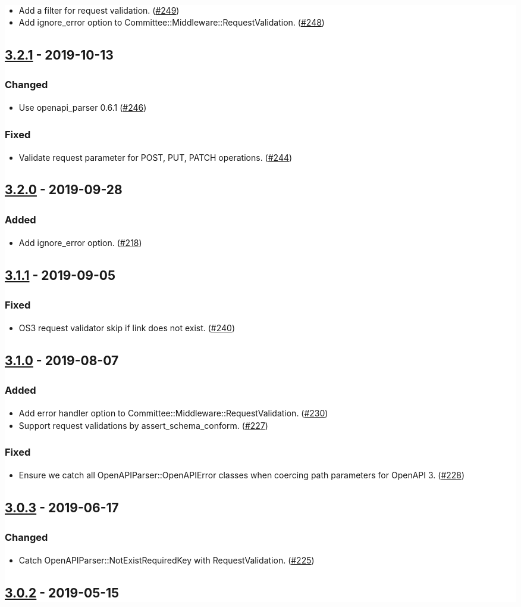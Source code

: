 - Add a filter for request validation. ([#249](https://github.com/interagent/committee/pull/249))
- Add ignore_error option to Committee::Middleware::RequestValidation. ([#248](https://github.com/interagent/committee/pull/248))

## [3.2.1] - 2019-10-13

### Changed

- Use openapi_parser 0.6.1 ([#246](https://github.com/interagent/committee/pull/246))

### Fixed

- Validate request parameter for POST, PUT, PATCH operations. ([#244](https://github.com/interagent/committee/pull/244))

## [3.2.0] - 2019-09-28

### Added

- Add ignore_error option. ([#218](https://github.com/interagent/committee/pull/218))

## [3.1.1] - 2019-09-05

### Fixed

- OS3 request validator skip if link does not exist. ([#240](https://github.com/interagent/committee/pull/240))

## [3.1.0] - 2019-08-07

### Added

- Add error handler option to Committee::Middleware::RequestValidation. ([#230](https://github.com/interagent/committee/pull/230))
- Support request validations by assert_schema_conform. ([#227](https://github.com/interagent/committee/pull/227))

### Fixed

- Ensure we catch all OpenAPIParser::OpenAPIError classes when coercing path parameters for OpenAPI 3. ([#228](https://github.com/interagent/committee/pull/228))

## [3.0.3] - 2019-06-17

### Changed

- Catch OpenAPIParser::NotExistRequiredKey with RequestValidation. ([#225](https://github.com/interagent/committee/pull/225))

## [3.0.2] - 2019-05-15


[Unreleased]: https://github.com/interagent/committee/compare/v4.4.0...HEAD
[4.4.0]: https://github.com/interagent/committee/compare/v4.4.0.rc1...v4.4.0
[4.4.0.rc1]: https://github.com/interagent/committee/compare/v4.3.0...v4.4.0.cr1
[4.3.0]: https://github.com/interagent/committee/compare/v4.2.1...v4.3.0
[4.2.1]: https://github.com/interagent/committee/compare/v4.2.0...v4.2.1
[4.2.0]: https://github.com/interagent/committee/compare/v4.1.0...v4.2.0
[4.1.0]: https://github.com/interagent/committee/compare/v4.0.0...v4.1.0
[4.0.0]: https://github.com/interagent/committee/compare/v3.3.0...v4.0.0
[3.3.0]: https://github.com/interagent/committee/compare/v3.2.1...v3.3.0
[3.2.1]: https://github.com/interagent/committee/compare/v3.2.0...v3.2.1
[3.2.0]: https://github.com/interagent/committee/compare/v3.1.1...v3.2.0
[3.1.1]: https://github.com/interagent/committee/compare/v3.1.0...v3.1.1
[3.1.0]: https://github.com/interagent/committee/compare/v3.0.3...v3.1.0
[3.0.3]: https://github.com/interagent/committee/compare/v3.0.2...v3.0.3
[3.0.2]: https://github.com/interagent/committee/compare/v3.0.1...v3.0.2
[3.0.1]: https://github.com/interagent/committee/compare/v3.0.0...v3.0.1
[3.0.0]: https://github.com/interagent/committee/compare/v3.0.0.beta3...v3.0.0
[3.0.0.beta3]: https://github.com/interagent/committee/compare/v3.0.0.beta2...v3.0.0.beta3
[3.0.0.beta2]: https://github.com/interagent/committee/compare/v3.0.0.beta...v3.0.0.beta2
[3.0.0.beta]: https://github.com/interagent/committee/compare/v3.0.0.alpha...v3.0.0.beta
[3.0.0.alpha]: https://github.com/interagent/committee/compare/v2.5.1...v3.0.0.alpha
[2.5.1]: https://github.com/interagent/committee/compare/v2.5.0...v2.5.1
[2.5.0]: https://github.com/interagent/committee/compare/v2.4.0...v2.5.0
[2.4.0]: https://github.com/interagent/committee/compare/v2.3.0...v2.4.0
[2.3.0]: https://github.com/interagent/committee/compare/v2.2.1...v2.3.0
[2.2.1]: https://github.com/interagent/committee/compare/v2.2.0...v2.2.1
[2.2.0]: https://github.com/interagent/committee/compare/v2.1.1...v2.2.0
[2.1.1]: https://github.com/interagent/committee/compare/v2.1.0...v2.1.1
[2.1.0]: https://github.com/interagent/committee/compare/v2.0.1...v2.1.0
[2.0.1]: https://github.com/interagent/committee/compare/v2.0.0...v2.0.1
[2.0.0]: https://github.com/interagent/committee/compare/v1.15.0...v2.0.0
[1.15.0]: https://github.com/interagent/committee/compare/v1.14.1...v1.15.0